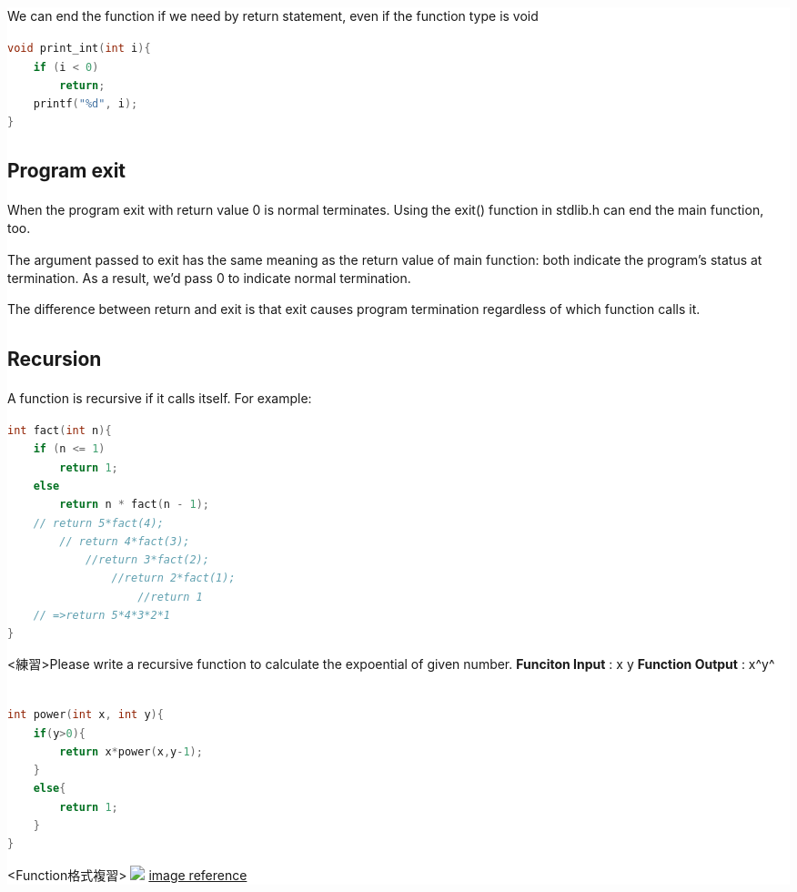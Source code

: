 We can end the function if we need by return statement, even if the function type is void
```C++
void print_int(int i){
    if (i < 0)
        return;
    printf("%d", i);
}

```

              
## Program exit
When the program exit with return value 0 is normal terminates. Using the exit() function in stdlib.h can end the main function, too.

The argument passed to exit has the same meaning as the return value of main function: both indicate the program’s status at termination. As a result, we’d pass 0 to indicate normal termination.

The difference between return and exit is that exit causes program termination regardless of which function calls it.

## Recursion
A function is recursive if it calls itself. For example:
```C++
int fact(int n){
    if (n <= 1)
        return 1;
    else
        return n * fact(n - 1);
    // return 5*fact(4);
        // return 4*fact(3);
            //return 3*fact(2);
                //return 2*fact(1);
                    //return 1
    // =>return 5*4*3*2*1
}
```


<練習>Please write a recursive function to calculate the expoential of given number.
**Funciton Input** : x y
**Function Output** : x^y^              
```C++

int power(int x, int y){
    if(y>0){
        return x*power(x,y-1); 
    }
    else{
        return 1;
    }
}
```
    
    
<Function格式複習>
![](https://i.imgur.com/j4x3l4q.png)
[image reference](https://www.geeksforgeeks.org/argument-coercion-in-c-c/)